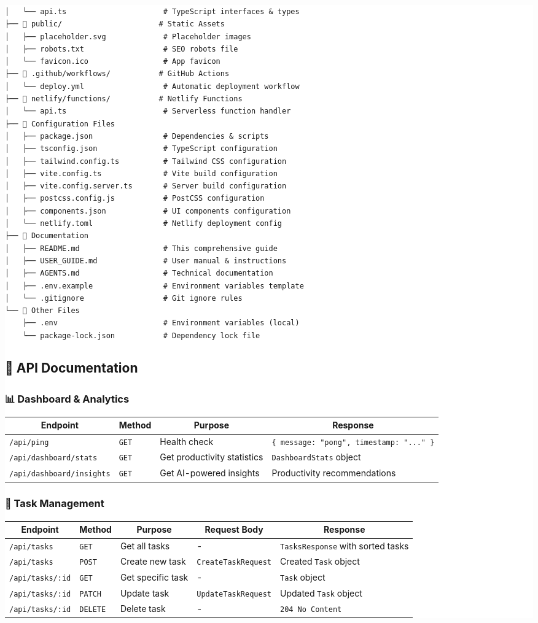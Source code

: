 ```
│   └── api.ts                      # TypeScript interfaces & types
├── 📂 public/                      # Static Assets
│   ├── placeholder.svg             # Placeholder images
│   ├── robots.txt                  # SEO robots file
│   └── favicon.ico                 # App favicon
├── 📂 .github/workflows/           # GitHub Actions
│   └── deploy.yml                  # Automatic deployment workflow
├── 📂 netlify/functions/           # Netlify Functions
│   └── api.ts                      # Serverless function handler
├── 📄 Configuration Files
│   ├── package.json                # Dependencies & scripts
│   ├── tsconfig.json               # TypeScript configuration
│   ├── tailwind.config.ts          # Tailwind CSS configuration
│   ├── vite.config.ts              # Vite build configuration
│   ├── vite.config.server.ts       # Server build configuration
│   ├── postcss.config.js           # PostCSS configuration
│   ├── components.json             # UI components configuration
│   └── netlify.toml                # Netlify deployment config
├── 📄 Documentation
│   ├── README.md                   # This comprehensive guide
│   ├── USER_GUIDE.md               # User manual & instructions
│   ├── AGENTS.md                   # Technical documentation
│   ├── .env.example                # Environment variables template
│   └── .gitignore                  # Git ignore rules
└── 📄 Other Files
    ├── .env                        # Environment variables (local)
    └── package-lock.json           # Dependency lock file
```

## 🔌 API Documentation

### 📊 Dashboard & Analytics

| Endpoint                  | Method | Purpose                     | Response                                |
| ------------------------- | ------ | --------------------------- | --------------------------------------- |
| `/api/ping`               | `GET`  | Health check                | `{ message: "pong", timestamp: "..." }` |
| `/api/dashboard/stats`    | `GET`  | Get productivity statistics | `DashboardStats` object                 |
| `/api/dashboard/insights` | `GET`  | Get AI-powered insights     | Productivity recommendations            |

### 📝 Task Management

| Endpoint         | Method   | Purpose           | Request Body        | Response                          |
| ---------------- | -------- | ----------------- | ------------------- | --------------------------------- |
| `/api/tasks`     | `GET`    | Get all tasks     | -                   | `TasksResponse` with sorted tasks |
| `/api/tasks`     | `POST`   | Create new task   | `CreateTaskRequest` | Created `Task` object             |
| `/api/tasks/:id` | `GET`    | Get specific task | -                   | `Task` object                     |
| `/api/tasks/:id` | `PATCH`  | Update task       | `UpdateTaskRequest` | Updated `Task` object             |
| `/api/tasks/:id` | `DELETE` | Delete task       | -                   | `204 No Content`                  |
